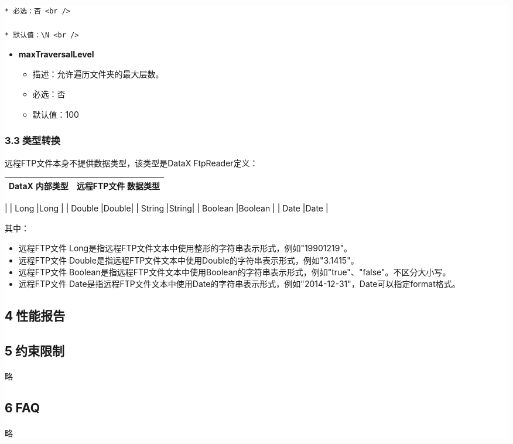  	* 必选：否 <br />

 	* 默认值：\N <br />

* **maxTraversalLevel**

	* 描述：允许遍历文件夹的最大层数。<br />

 	* 必选：否 <br />

 	* 默认值：100 <br />


### 3.3 类型转换

远程FTP文件本身不提供数据类型，该类型是DataX FtpReader定义：

| DataX 内部类型| 远程FTP文件 数据类型    |
| -------- | -----  |
|
| Long     |Long |
| Double   |Double|
| String   |String|
| Boolean  |Boolean |
| Date     |Date |

其中：

* 远程FTP文件 Long是指远程FTP文件文本中使用整形的字符串表示形式，例如"19901219"。
* 远程FTP文件 Double是指远程FTP文件文本中使用Double的字符串表示形式，例如"3.1415"。
* 远程FTP文件 Boolean是指远程FTP文件文本中使用Boolean的字符串表示形式，例如"true"、"false"。不区分大小写。
* 远程FTP文件 Date是指远程FTP文件文本中使用Date的字符串表示形式，例如"2014-12-31"，Date可以指定format格式。


## 4 性能报告



## 5 约束限制

略

## 6 FAQ

略

